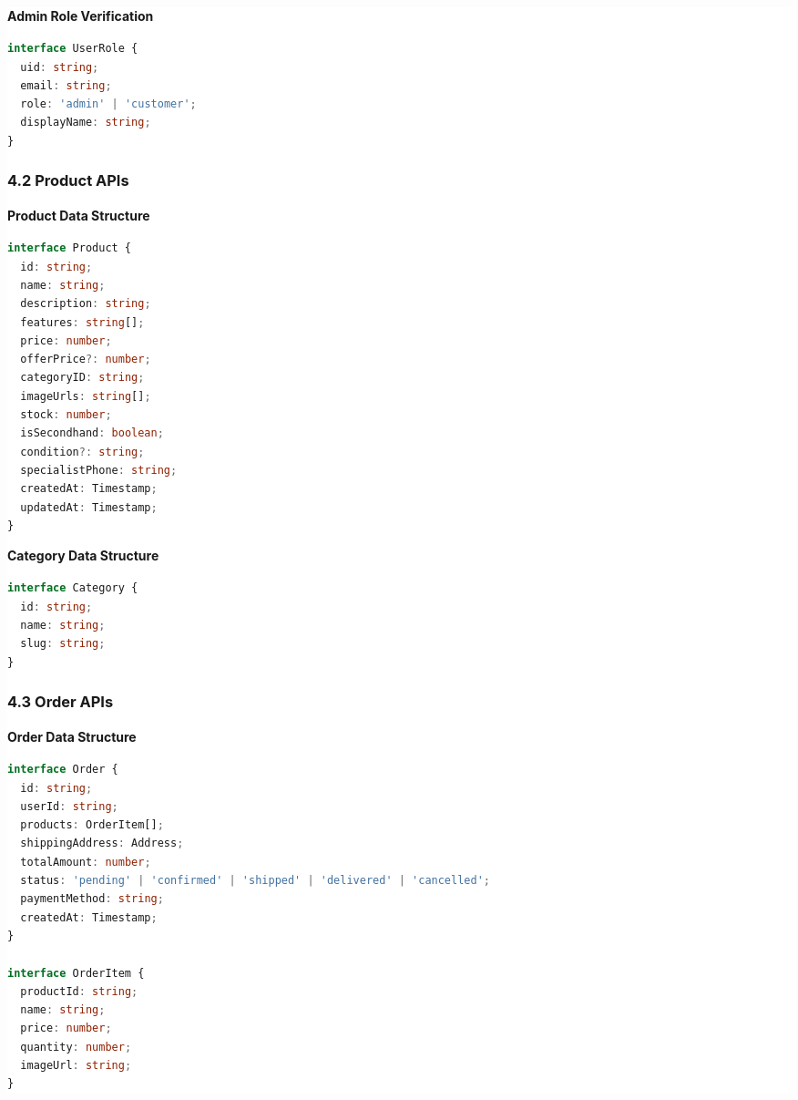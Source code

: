 **Admin Role Verification**

```typescript
interface UserRole {
  uid: string;
  email: string;
  role: 'admin' | 'customer';
  displayName: string;
}
```

### 4.2 Product APIs

**Product Data Structure**

```typescript
interface Product {
  id: string;
  name: string;
  description: string;
  features: string[];
  price: number;
  offerPrice?: number;
  categoryID: string;
  imageUrls: string[];
  stock: number;
  isSecondhand: boolean;
  condition?: string;
  specialistPhone: string;
  createdAt: Timestamp;
  updatedAt: Timestamp;
}
```

**Category Data Structure**

```typescript
interface Category {
  id: string;
  name: string;
  slug: string;
}
```

### 4.3 Order APIs

**Order Data Structure**

```typescript
interface Order {
  id: string;
  userId: string;
  products: OrderItem[];
  shippingAddress: Address;
  totalAmount: number;
  status: 'pending' | 'confirmed' | 'shipped' | 'delivered' | 'cancelled';
  paymentMethod: string;
  createdAt: Timestamp;
}

interface OrderItem {
  productId: string;
  name: string;
  price: number;
  quantity: number;
  imageUrl: string;
}

```